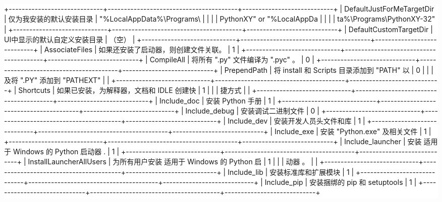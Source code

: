 +-----------------------------+----------------------------------------+----------------------------+
| DefaultJustForMeTargetDir   | 仅为我安装的默认安装目录               | "%LocalAppData%\Programs\  |
|                             |                                        | PythonXY" or "%LocalAppDa  |
|                             |                                        | ta%\Programs\PythonXY-32"  |
+-----------------------------+----------------------------------------+----------------------------+
| DefaultCustomTargetDir      | UI中显示的默认自定义安装目录           | （空）                     |
+-----------------------------+----------------------------------------+----------------------------+
| AssociateFiles              | 如果还安装了启动器，则创建文件关联。   | 1                          |
+-----------------------------+----------------------------------------+----------------------------+
| CompileAll                  | 将所有 ".py" 文件编译为 ".pyc" 。      | 0                          |
+-----------------------------+----------------------------------------+----------------------------+
| PrependPath                 | 将 install 和 Scripts 目录添加到 "PATH" 以 | 0                          |
|                             | 及将 ".PY" 添加到 "PATHEXT"            |                            |
+-----------------------------+----------------------------------------+----------------------------+
| Shortcuts                   | 如果已安装，为解释器，文档和 IDLE 创建快 | 1                          |
|                             | 捷方式                                 |                            |
+-----------------------------+----------------------------------------+----------------------------+
| Include_doc                 | 安装 Python 手册                         | 1                          |
+-----------------------------+----------------------------------------+----------------------------+
| Include_debug               | 安装调试二进制文件                     | 0                          |
+-----------------------------+----------------------------------------+----------------------------+
| Include_dev                 | 安装开发人员头文件和库                 | 1                          |
+-----------------------------+----------------------------------------+----------------------------+
| Include_exe                 | 安装 "Python.exe" 及相关文件           | 1                          |
+-----------------------------+----------------------------------------+----------------------------+
| Include_launcher            | 安装 适用于 Windows 的 Python 启动器 .     | 1                          |
+-----------------------------+----------------------------------------+----------------------------+
| InstallLauncherAllUsers     | 为所有用户安装 适用于 Windows 的 Python 启 | 1                          |
|                             | 动器 。                                |                            |
+-----------------------------+----------------------------------------+----------------------------+
| Include_lib                 | 安装标准库和扩展模块                   | 1                          |
+-----------------------------+----------------------------------------+----------------------------+
| Include_pip                 | 安装捆绑的 pip 和 setuptools              | 1                          |
+-----------------------------+----------------------------------------+----------------------------+